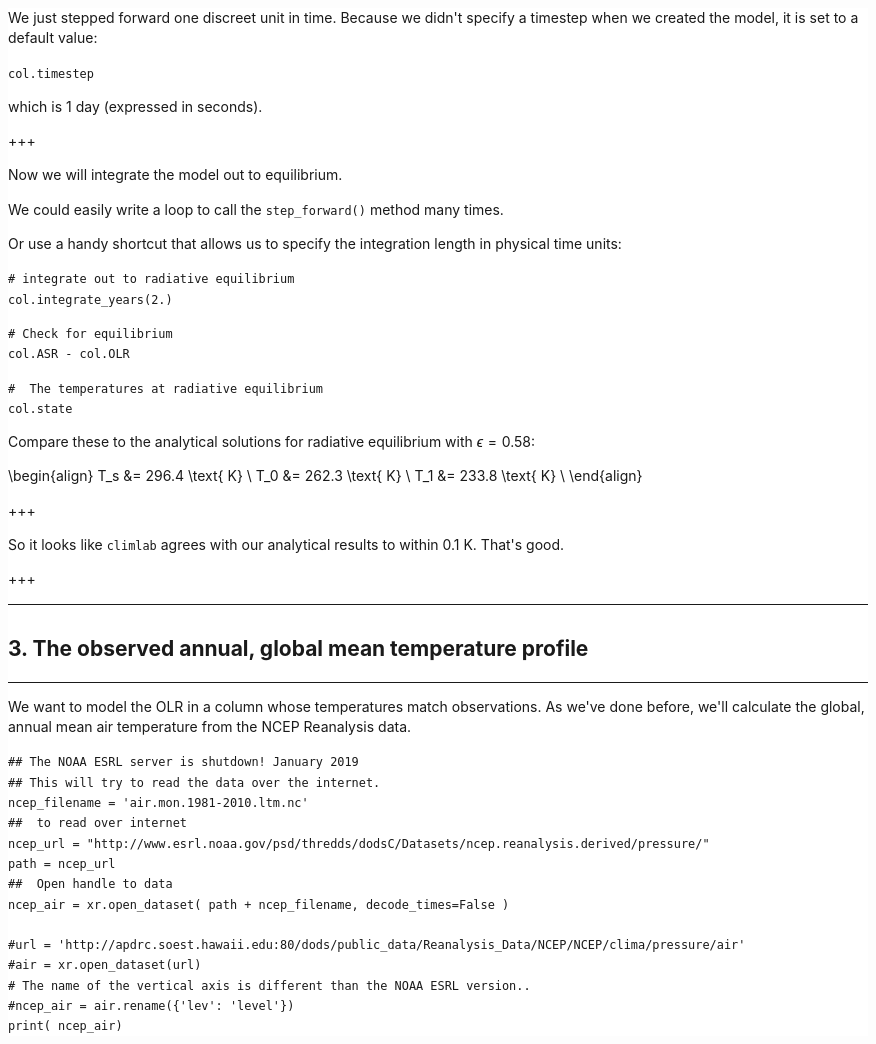 We just stepped forward one discreet unit in time. Because we didn't specify a timestep when we created the model, it is set to a default value:

```{code-cell} ipython3
col.timestep
```

which is 1 day (expressed in seconds).

+++

Now we will integrate the model out to equilibrium.

We could easily write a loop to call the `step_forward()` method many times.

Or use a handy shortcut that allows us to specify the integration length in physical time units:

```{code-cell} ipython3
# integrate out to radiative equilibrium
col.integrate_years(2.)
```

```{code-cell} ipython3
# Check for equilibrium
col.ASR - col.OLR
```

```{code-cell} ipython3
#  The temperatures at radiative equilibrium
col.state
```

Compare these to the analytical solutions for radiative equilibrium with $\epsilon = 0.58$:

\begin{align}
T_s &= 296.4 \text{ K} \\
T_0 &= 262.3 \text{ K} \\
T_1 &= 233.8 \text{ K} \\
\end{align}

+++

So it looks like `climlab` agrees with our analytical results to within 0.1 K. That's good.

+++

____________
<a id='section3'></a>

## 3. The observed annual, global mean temperature profile
____________

We want to model the OLR in a column whose temperatures match observations. As we've done before, we'll calculate the global, annual mean air temperature from the NCEP Reanalysis data.

```{code-cell} ipython3
## The NOAA ESRL server is shutdown! January 2019
## This will try to read the data over the internet.
ncep_filename = 'air.mon.1981-2010.ltm.nc'
##  to read over internet
ncep_url = "http://www.esrl.noaa.gov/psd/thredds/dodsC/Datasets/ncep.reanalysis.derived/pressure/"
path = ncep_url
##  Open handle to data
ncep_air = xr.open_dataset( path + ncep_filename, decode_times=False )

#url = 'http://apdrc.soest.hawaii.edu:80/dods/public_data/Reanalysis_Data/NCEP/NCEP/clima/pressure/air'
#air = xr.open_dataset(url)
# The name of the vertical axis is different than the NOAA ESRL version..
#ncep_air = air.rename({'lev': 'level'})
print( ncep_air)
```
